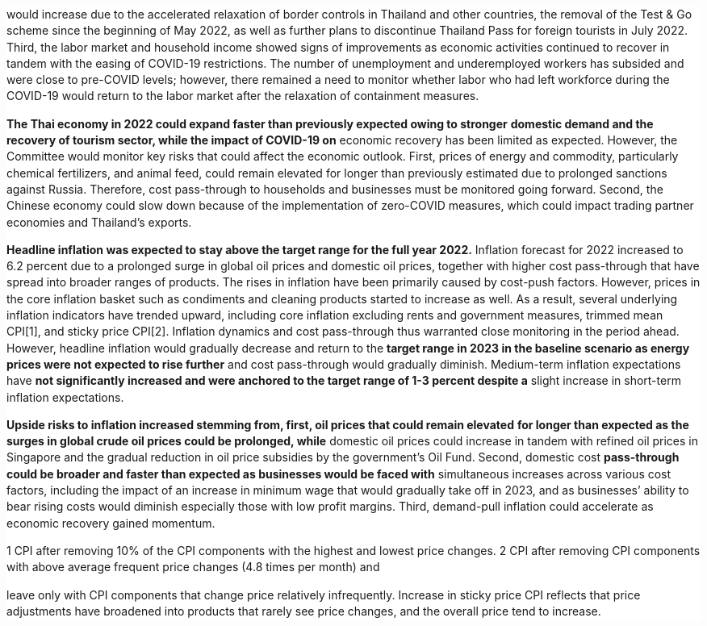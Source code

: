 would increase due to the accelerated relaxation of border controls in Thailand and other
countries, the removal of the Test & Go scheme since the beginning of May 2022, as well as
further plans to discontinue Thailand Pass for foreign tourists in July 2022. Third, the labor
market and household income showed signs of improvements as economic activities
continued to recover in tandem with the easing of COVID-19 restrictions. The number of
unemployment and underemployed workers has subsided and were close to pre-COVID levels;
however, there remained a need to monitor whether labor who had left workforce during the
COVID-19 would return to the labor market after the relaxation of containment measures.

**The Thai economy in 2022 could expand faster than previously expected owing to stronger**
**domestic demand and the recovery of tourism sector, while the impact of COVID-19 on**
economic recovery has been limited as expected. However, the Committee would monitor
key risks that could affect the economic outlook. First, prices of energy and commodity,
particularly chemical fertilizers, and animal feed, could remain elevated for longer than
previously estimated due to prolonged sanctions against Russia. Therefore, cost pass-through
to households and businesses must be monitored going forward. Second, the Chinese
economy could slow down because of the implementation of zero-COVID measures, which
could impact trading partner economies and Thailand’s exports.

**Headline inflation was expected to stay above the target range for the full year 2022.**
Inflation forecast for 2022 increased to 6.2 percent due to a prolonged surge in global oil prices
and domestic oil prices, together with higher cost pass-through that have spread into broader
ranges of products. The rises in inflation have been primarily caused by cost-push factors.
However, prices in the core inflation basket such as condiments and cleaning products started
to increase as well. As a result, several underlying inflation indicators have trended upward,
including core inflation excluding rents and government measures, trimmed mean CPI[1], and
sticky price CPI[2]. Inflation dynamics and cost pass-through thus warranted close monitoring in
the period ahead. However, headline inflation would gradually decrease and return to the
**target range in 2023 in the baseline scenario as energy prices were not expected to rise further**
and cost pass-through would gradually diminish. Medium-term inflation expectations have
**not significantly increased and were anchored to the target range of 1-3 percent despite a**
slight increase in short-term inflation expectations.

**Upside risks to inflation increased stemming from, first, oil prices that could remain elevated**
**for longer than expected as the surges in global crude oil prices could be prolonged, while**
domestic oil prices could increase in tandem with refined oil prices in Singapore and the
gradual reduction in oil price subsidies by the government’s Oil Fund. Second, domestic cost
**pass-through could be broader and faster than expected as businesses would be faced with**
simultaneous increases across various cost factors, including the impact of an increase in
minimum wage that would gradually take off in 2023, and as businesses’ ability to bear rising
costs would diminish especially those with low profit margins. Third, demand-pull inflation
could accelerate as economic recovery gained momentum.

1 CPI after removing 10% of the CPI components with the highest and lowest price changes.
2 CPI after removing CPI components with above average frequent price changes (4.8 times per month) and

leave only with CPI components that change price relatively infrequently. Increase in sticky price CPI reflects
that price adjustments have broadened into products that rarely see price changes, and the overall price
tend to increase.
